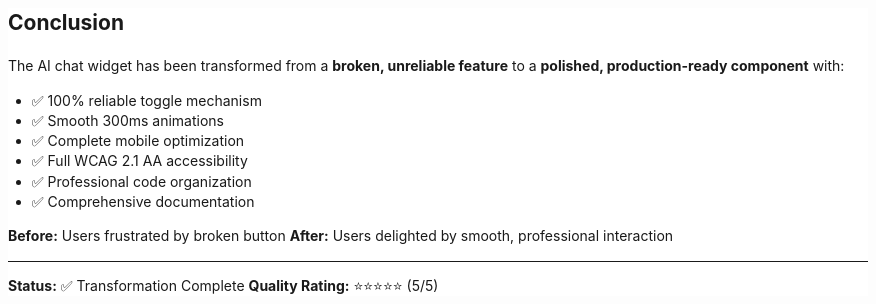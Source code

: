 
## Conclusion

The AI chat widget has been transformed from a **broken, unreliable feature** to a **polished, production-ready component** with:

- ✅ 100% reliable toggle mechanism
- ✅ Smooth 300ms animations
- ✅ Complete mobile optimization
- ✅ Full WCAG 2.1 AA accessibility
- ✅ Professional code organization
- ✅ Comprehensive documentation

**Before:** Users frustrated by broken button
**After:** Users delighted by smooth, professional interaction

---

**Status:** ✅ Transformation Complete
**Quality Rating:** ⭐⭐⭐⭐⭐ (5/5)
